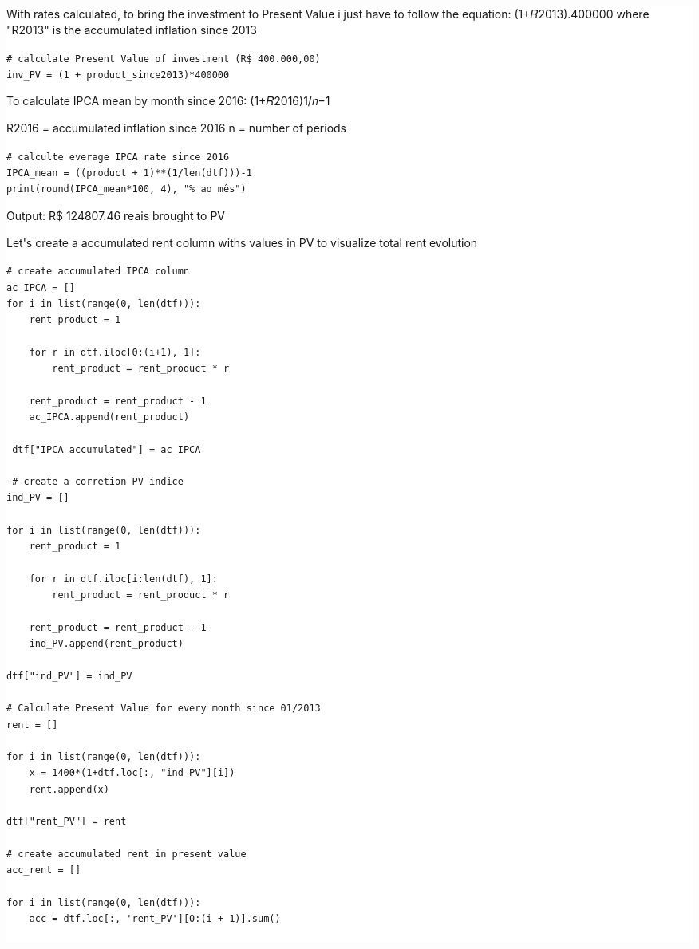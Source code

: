 With rates calculated, to bring the investment to Present Value i just have to follow the equation:  (1+𝑅2013).400000  where "R2013" is the accumulated inflation since 2013

```
# calculate Present Value of investment (R$ 400.000,00)
inv_PV = (1 + product_since2013)*400000
```

To calculate IPCA mean by month since 2016:
                                                                 (1+𝑅2016)1/𝑛−1
 
R2016 = accumulated inflation since 2016
n = number of periods

```
# calculte everage IPCA rate since 2016
IPCA_mean = ((product + 1)**(1/len(dtf)))-1
print(round(IPCA_mean*100, 4), "% ao mês")
```
Output:
        R$  124807.46 reais brought to PV
        
Let's create a accumulated rent column withs values in PV to visualize total rent evolution

```
# create accumulated IPCA column
ac_IPCA = []
for i in list(range(0, len(dtf))):
    rent_product = 1

    for r in dtf.iloc[0:(i+1), 1]:
        rent_product = rent_product * r
         
    rent_product = rent_product - 1
    ac_IPCA.append(rent_product)  
    
 dtf["IPCA_accumulated"] = ac_IPCA
 
 # create a corretion PV indice
ind_PV = []

for i in list(range(0, len(dtf))):
    rent_product = 1

    for r in dtf.iloc[i:len(dtf), 1]:
        rent_product = rent_product * r
         
    rent_product = rent_product - 1
    ind_PV.append(rent_product)     

dtf["ind_PV"] = ind_PV

# Calculate Present Value for every month since 01/2013
rent = []

for i in list(range(0, len(dtf))):
    x = 1400*(1+dtf.loc[:, "ind_PV"][i])
    rent.append(x)    
    
dtf["rent_PV"] = rent

# create accumulated rent in present value
acc_rent = []

for i in list(range(0, len(dtf))):
    acc = dtf.loc[:, 'rent_PV'][0:(i + 1)].sum()
        
```